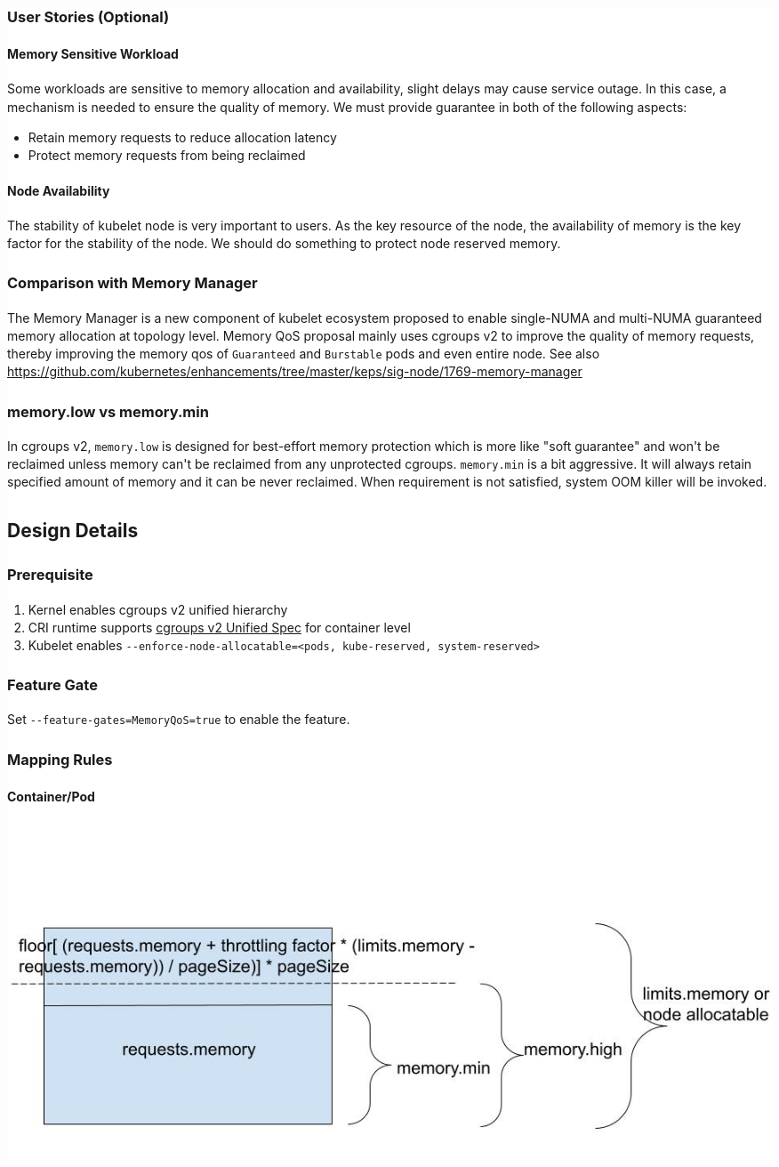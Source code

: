 ### User Stories (Optional)
#### Memory Sensitive Workload
Some workloads are sensitive to memory allocation and availability, slight delays may cause service outage. In this case, a mechanism is needed to ensure the quality of memory.
We must provide guarantee in both of the following aspects:
- Retain memory requests to reduce allocation latency
- Protect memory requests from being reclaimed

#### Node Availability
The stability of kubelet node is very important to users. As the key resource of the node, the availability of memory is the key factor for the stability of the node. We should do something to protect node reserved memory.

### Comparison with Memory Manager
The Memory Manager is a new component of kubelet ecosystem proposed to enable single-NUMA and multi-NUMA guaranteed memory allocation at topology level. Memory QoS proposal mainly uses cgroups v2 to improve the quality of memory requests, thereby improving the memory qos of `Guaranteed` and `Burstable` pods and even entire node. 
See also https://github.com/kubernetes/enhancements/tree/master/keps/sig-node/1769-memory-manager

### memory.low vs memory.min
In cgroups v2, `memory.low` is designed for best-effort memory protection which is more like "soft guarantee" and won't be reclaimed unless memory can't be reclaimed from any unprotected cgroups. `memory.min` is a bit aggressive. It will always retain specified amount of memory and it can be never reclaimed. When requirement is not satisfied, system OOM killer will be invoked. 

## Design Details
### Prerequisite
1. Kernel enables cgroups v2 unified hierarchy 
2. CRI runtime supports [cgroups v2 Unified Spec](https://github.com/opencontainers/runtime-spec/blob/7c549cb0939af03d5a2a8b271e2ad6871309e228/specs-go/config.go#L376) for container level
3. Kubelet enables `--enforce-node-allocatable=<pods, kube-reserved, system-reserved>` 

### Feature Gate
Set `--feature-gates=MemoryQoS=true` to enable the feature.

### Mapping Rules
#### Container/Pod
![](./memory-high.png)